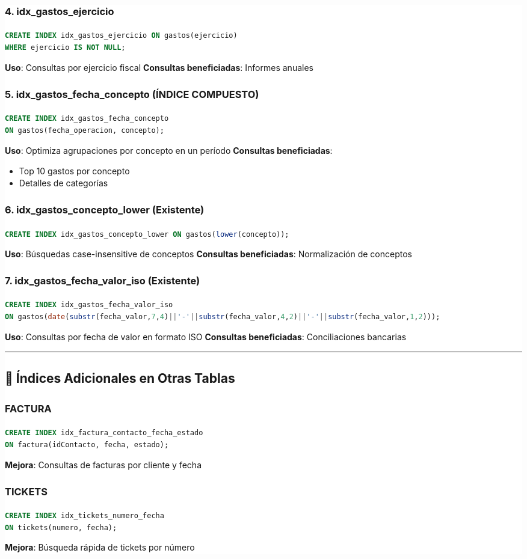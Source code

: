 ### 4. **idx_gastos_ejercicio**
```sql
CREATE INDEX idx_gastos_ejercicio ON gastos(ejercicio) 
WHERE ejercicio IS NOT NULL;
```
**Uso**: Consultas por ejercicio fiscal
**Consultas beneficiadas**: Informes anuales

### 5. **idx_gastos_fecha_concepto** (ÍNDICE COMPUESTO)
```sql
CREATE INDEX idx_gastos_fecha_concepto 
ON gastos(fecha_operacion, concepto);
```
**Uso**: Optimiza agrupaciones por concepto en un período
**Consultas beneficiadas**: 
- Top 10 gastos por concepto
- Detalles de categorías

### 6. **idx_gastos_concepto_lower** (Existente)
```sql
CREATE INDEX idx_gastos_concepto_lower ON gastos(lower(concepto));
```
**Uso**: Búsquedas case-insensitive de conceptos
**Consultas beneficiadas**: Normalización de conceptos

### 7. **idx_gastos_fecha_valor_iso** (Existente)
```sql
CREATE INDEX idx_gastos_fecha_valor_iso
ON gastos(date(substr(fecha_valor,7,4)||'-'||substr(fecha_valor,4,2)||'-'||substr(fecha_valor,1,2)));
```
**Uso**: Consultas por fecha de valor en formato ISO
**Consultas beneficiadas**: Conciliaciones bancarias

---

## 🔧 Índices Adicionales en Otras Tablas

### FACTURA
```sql
CREATE INDEX idx_factura_contacto_fecha_estado 
ON factura(idContacto, fecha, estado);
```
**Mejora**: Consultas de facturas por cliente y fecha

### TICKETS  
```sql
CREATE INDEX idx_tickets_numero_fecha 
ON tickets(numero, fecha);
```
**Mejora**: Búsqueda rápida de tickets por número

